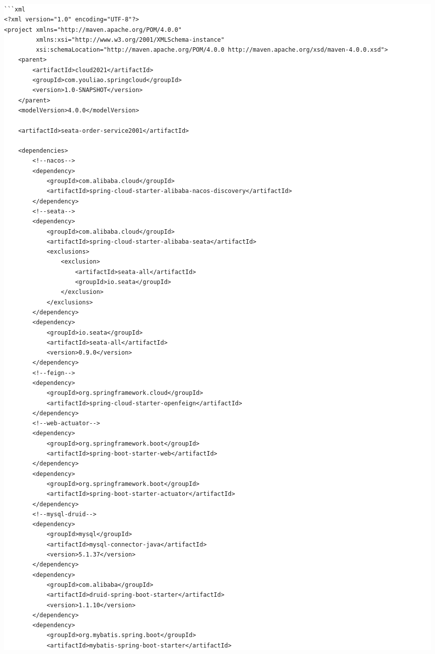     ```xml
    <?xml version="1.0" encoding="UTF-8"?>
    <project xmlns="http://maven.apache.org/POM/4.0.0"
             xmlns:xsi="http://www.w3.org/2001/XMLSchema-instance"
             xsi:schemaLocation="http://maven.apache.org/POM/4.0.0 http://maven.apache.org/xsd/maven-4.0.0.xsd">
        <parent>
            <artifactId>cloud2021</artifactId>
            <groupId>com.youliao.springcloud</groupId>
            <version>1.0-SNAPSHOT</version>
        </parent>
        <modelVersion>4.0.0</modelVersion>
    
        <artifactId>seata-order-service2001</artifactId>
    
        <dependencies>
            <!--nacos-->
            <dependency>
                <groupId>com.alibaba.cloud</groupId>
                <artifactId>spring-cloud-starter-alibaba-nacos-discovery</artifactId>
            </dependency>
            <!--seata-->
            <dependency>
                <groupId>com.alibaba.cloud</groupId>
                <artifactId>spring-cloud-starter-alibaba-seata</artifactId>
                <exclusions>
                    <exclusion>
                        <artifactId>seata-all</artifactId>
                        <groupId>io.seata</groupId>
                    </exclusion>
                </exclusions>
            </dependency>
            <dependency>
                <groupId>io.seata</groupId>
                <artifactId>seata-all</artifactId>
                <version>0.9.0</version>
            </dependency>
            <!--feign-->
            <dependency>
                <groupId>org.springframework.cloud</groupId>
                <artifactId>spring-cloud-starter-openfeign</artifactId>
            </dependency>
            <!--web-actuator-->
            <dependency>
                <groupId>org.springframework.boot</groupId>
                <artifactId>spring-boot-starter-web</artifactId>
            </dependency>
            <dependency>
                <groupId>org.springframework.boot</groupId>
                <artifactId>spring-boot-starter-actuator</artifactId>
            </dependency>
            <!--mysql-druid-->
            <dependency>
                <groupId>mysql</groupId>
                <artifactId>mysql-connector-java</artifactId>
                <version>5.1.37</version>
            </dependency>
            <dependency>
                <groupId>com.alibaba</groupId>
                <artifactId>druid-spring-boot-starter</artifactId>
                <version>1.1.10</version>
            </dependency>
            <dependency>
                <groupId>org.mybatis.spring.boot</groupId>
                <artifactId>mybatis-spring-boot-starter</artifactId>